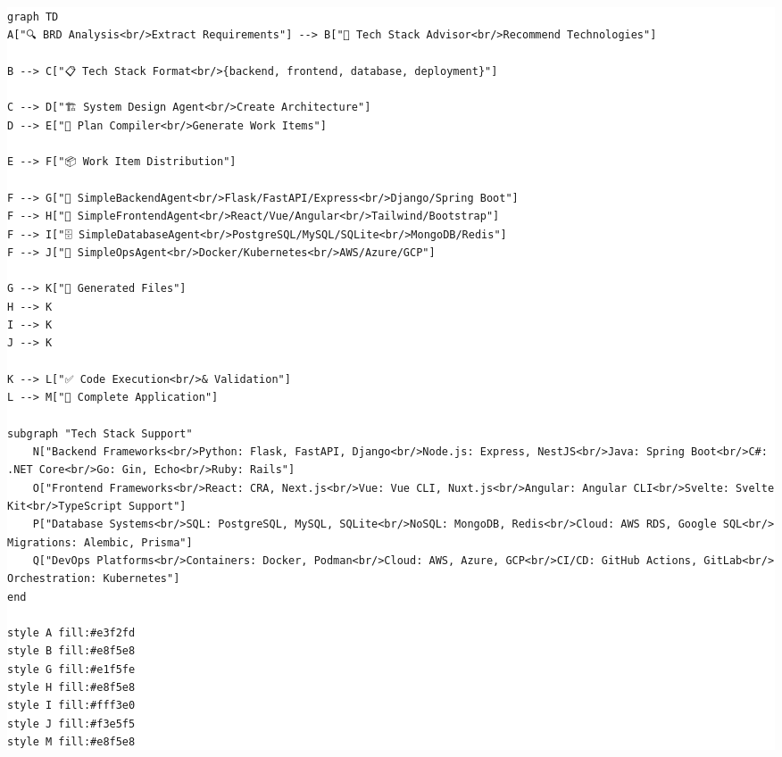 




    graph TD
    A["🔍 BRD Analysis<br/>Extract Requirements"] --> B["🎯 Tech Stack Advisor<br/>Recommend Technologies"]
    
    B --> C["📋 Tech Stack Format<br/>{backend, frontend, database, deployment}"]
    
    C --> D["🏗️ System Design Agent<br/>Create Architecture"]
    D --> E["📝 Plan Compiler<br/>Generate Work Items"]
    
    E --> F["📦 Work Item Distribution"]
    
    F --> G["🔧 SimpleBackendAgent<br/>Flask/FastAPI/Express<br/>Django/Spring Boot"]
    F --> H["🎨 SimpleFrontendAgent<br/>React/Vue/Angular<br/>Tailwind/Bootstrap"]
    F --> I["🗄️ SimpleDatabaseAgent<br/>PostgreSQL/MySQL/SQLite<br/>MongoDB/Redis"]
    F --> J["🚀 SimpleOpsAgent<br/>Docker/Kubernetes<br/>AWS/Azure/GCP"]
    
    G --> K["📁 Generated Files"]
    H --> K
    I --> K
    J --> K
    
    K --> L["✅ Code Execution<br/>& Validation"]
    L --> M["🎉 Complete Application"]
    
    subgraph "Tech Stack Support"
        N["Backend Frameworks<br/>Python: Flask, FastAPI, Django<br/>Node.js: Express, NestJS<br/>Java: Spring Boot<br/>C#: .NET Core<br/>Go: Gin, Echo<br/>Ruby: Rails"]
        O["Frontend Frameworks<br/>React: CRA, Next.js<br/>Vue: Vue CLI, Nuxt.js<br/>Angular: Angular CLI<br/>Svelte: SvelteKit<br/>TypeScript Support"]
        P["Database Systems<br/>SQL: PostgreSQL, MySQL, SQLite<br/>NoSQL: MongoDB, Redis<br/>Cloud: AWS RDS, Google SQL<br/>Migrations: Alembic, Prisma"]
        Q["DevOps Platforms<br/>Containers: Docker, Podman<br/>Cloud: AWS, Azure, GCP<br/>CI/CD: GitHub Actions, GitLab<br/>Orchestration: Kubernetes"]
    end
    
    style A fill:#e3f2fd
    style B fill:#e8f5e8
    style G fill:#e1f5fe
    style H fill:#e8f5e8
    style I fill:#fff3e0
    style J fill:#f3e5f5
    style M fill:#e8f5e8